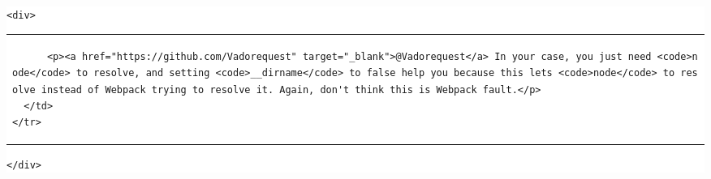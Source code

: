 
</div>

</div>

    
<div>
    
  <div>

  




  
<div>
    
  <div id="issuecomment-376554310">

    



    <div>

      
<task-lists>
<table>
  <tbody>
    <tr>
      <td>

          <p><a href="https://github.com/Vadorequest" target="_blank">@Vadorequest</a> In your case, you just need <code>node</code> to resolve, and setting <code>__dirname</code> to false help you because this lets <code>node</code> to resolve instead of Webpack trying to resolve it. Again, don't think this is Webpack fault.</p>
      </td>
    </tr>
  </tbody>
</table>
</task-lists>


        



    </div>

  </div>
</div>


</div>

</div>

    
<div>
    
  <div>

  




  
<div>
    